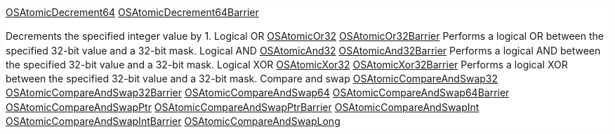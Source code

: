 <a href="http://developer.apple.com/library/ios/documentation/System/Conceptual/ManPages_iPhoneOS/man3/OSAtomicDecrement64.3.html#//apple_ref/doc/man/3/OSAtomicDecrement64">OSAtomicDecrement64</a>
<a href="http://developer.apple.com/library/ios/documentation/System/Conceptual/ManPages_iPhoneOS/man3/OSAtomicDecrement64Barrier.3.html#//apple_ref/doc/man/3/OSAtomicDecrement64Barrier">OSAtomicDecrement64Barrier</a></td>
<td>Decrements the specified integer value by 1.</td>
</tr>
<tr>
<td>Logical OR</td>
<td><a href="http://developer.apple.com/library/ios/documentation/System/Conceptual/ManPages_iPhoneOS/man3/OSAtomicOr32.3.html#//apple_ref/doc/man/3/OSAtomicOr32">OSAtomicOr32</a>
<a href="http://developer.apple.com/library/ios/documentation/System/Conceptual/ManPages_iPhoneOS/man3/OSAtomicOr32Barrier.3.html#//apple_ref/doc/man/3/OSAtomicOr32Barrier">OSAtomicOr32Barrier</a></td>
<td>Performs a logical OR between the specified 32-bit value and a 32-bit mask.</td>
</tr>
<tr>
<td>Logical AND</td>
<td><a href="http://developer.apple.com/library/ios/documentation/System/Conceptual/ManPages_iPhoneOS/man3/OSAtomicAnd32.3.html#//apple_ref/doc/man/3/OSAtomicAnd32">OSAtomicAnd32</a>
<a href="http://developer.apple.com/library/ios/documentation/System/Conceptual/ManPages_iPhoneOS/man3/OSAtomicAnd32Barrier.3.html#//apple_ref/doc/man/3/OSAtomicAnd32Barrier">OSAtomicAnd32Barrier</a></td>
<td>Performs a logical AND between the specified 32-bit value and a 32-bit mask.</td>
</tr>
<tr>
<td>Logical XOR</td>
<td><a href="http://developer.apple.com/library/ios/documentation/System/Conceptual/ManPages_iPhoneOS/man3/OSAtomicXor32.3.html#//apple_ref/doc/man/3/OSAtomicXor32">OSAtomicXor32</a>
<a href="http://developer.apple.com/library/ios/documentation/System/Conceptual/ManPages_iPhoneOS/man3/OSAtomicXor32Barrier.3.html#//apple_ref/doc/man/3/OSAtomicXor32Barrier">OSAtomicXor32Barrier</a></td>
<td>Performs a logical XOR between the specified 32-bit value and a 32-bit mask.</td>
</tr>
<tr>
<td>Compare and swap</td>
<td><a href="http://developer.apple.com/library/ios/documentation/System/Conceptual/ManPages_iPhoneOS/man3/OSAtomicCompareAndSwap32.3.html#//apple_ref/doc/man/3/OSAtomicCompareAndSwap32">OSAtomicCompareAndSwap32</a>
<a href="http://developer.apple.com/library/ios/documentation/System/Conceptual/ManPages_iPhoneOS/man3/OSAtomicCompareAndSwap32Barrier.3.html#//apple_ref/doc/man/3/OSAtomicCompareAndSwap32Barrier">OSAtomicCompareAndSwap32Barrier</a>
<a href="http://developer.apple.com/library/ios/documentation/System/Conceptual/ManPages_iPhoneOS/man3/OSAtomicCompareAndSwap64.3.html#//apple_ref/doc/man/3/OSAtomicCompareAndSwap64">OSAtomicCompareAndSwap64</a>
<a href="http://developer.apple.com/library/ios/documentation/System/Conceptual/ManPages_iPhoneOS/man3/OSAtomicCompareAndSwap64Barrier.3.html#//apple_ref/doc/man/3/OSAtomicCompareAndSwap64Barrier">OSAtomicCompareAndSwap64Barrier</a>
<a href="http://developer.apple.com/library/ios/documentation/System/Conceptual/ManPages_iPhoneOS/man3/OSAtomicCompareAndSwapPtr.3.html#//apple_ref/doc/man/3/OSAtomicCompareAndSwapPtr">OSAtomicCompareAndSwapPtr</a>
<a href="http://developer.apple.com/library/ios/documentation/System/Conceptual/ManPages_iPhoneOS/man3/OSAtomicCompareAndSwapPtrBarrier.3.html#//apple_ref/doc/man/3/OSAtomicCompareAndSwapPtrBarrier">OSAtomicCompareAndSwapPtrBarrier</a>
<a href="http://developer.apple.com/library/ios/documentation/System/Conceptual/ManPages_iPhoneOS/man3/OSAtomicCompareAndSwapInt.3.html#//apple_ref/doc/man/3/OSAtomicCompareAndSwapInt">OSAtomicCompareAndSwapInt</a>
<a href="http://developer.apple.com/library/ios/documentation/System/Conceptual/ManPages_iPhoneOS/man3/OSAtomicCompareAndSwapIntBarrier.3.html#//apple_ref/doc/man/3/OSAtomicCompareAndSwapIntBarrier">OSAtomicCompareAndSwapIntBarrier</a>
<a href="http://developer.apple.com/library/ios/documentation/System/Conceptual/ManPages_iPhoneOS/man3/OSAtomicCompareAndSwapLong.3.html#//apple_ref/doc/man/3/OSAtomicCompareAndSwapLong">OSAtomicCompareAndSwapLong</a>